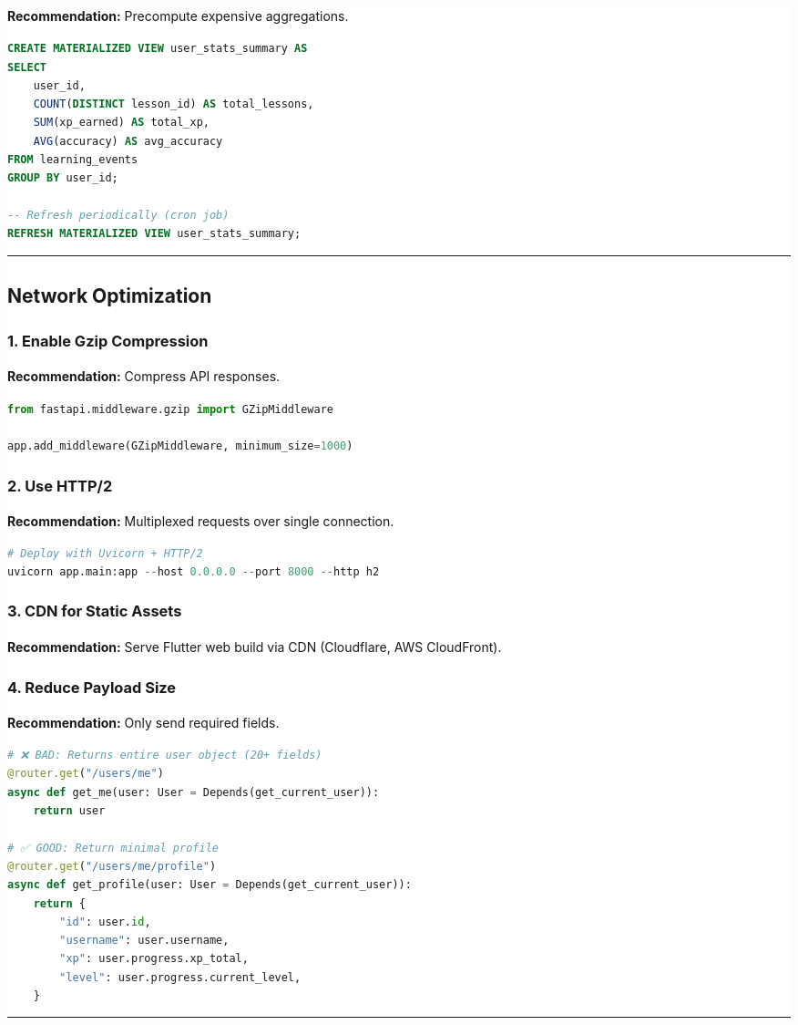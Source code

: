 **Recommendation:** Precompute expensive aggregations.

```sql
CREATE MATERIALIZED VIEW user_stats_summary AS
SELECT
    user_id,
    COUNT(DISTINCT lesson_id) AS total_lessons,
    SUM(xp_earned) AS total_xp,
    AVG(accuracy) AS avg_accuracy
FROM learning_events
GROUP BY user_id;

-- Refresh periodically (cron job)
REFRESH MATERIALIZED VIEW user_stats_summary;
```

---

## Network Optimization

### 1. Enable Gzip Compression

**Recommendation:** Compress API responses.

```python
from fastapi.middleware.gzip import GZipMiddleware

app.add_middleware(GZipMiddleware, minimum_size=1000)
```

### 2. Use HTTP/2

**Recommendation:** Multiplexed requests over single connection.

```python
# Deploy with Uvicorn + HTTP/2
uvicorn app.main:app --host 0.0.0.0 --port 8000 --http h2
```

### 3. CDN for Static Assets

**Recommendation:** Serve Flutter web build via CDN (Cloudflare, AWS CloudFront).

### 4. Reduce Payload Size

**Recommendation:** Only send required fields.

```python
# ❌ BAD: Returns entire user object (20+ fields)
@router.get("/users/me")
async def get_me(user: User = Depends(get_current_user)):
    return user

# ✅ GOOD: Return minimal profile
@router.get("/users/me/profile")
async def get_profile(user: User = Depends(get_current_user)):
    return {
        "id": user.id,
        "username": user.username,
        "xp": user.progress.xp_total,
        "level": user.progress.current_level,
    }
```

---